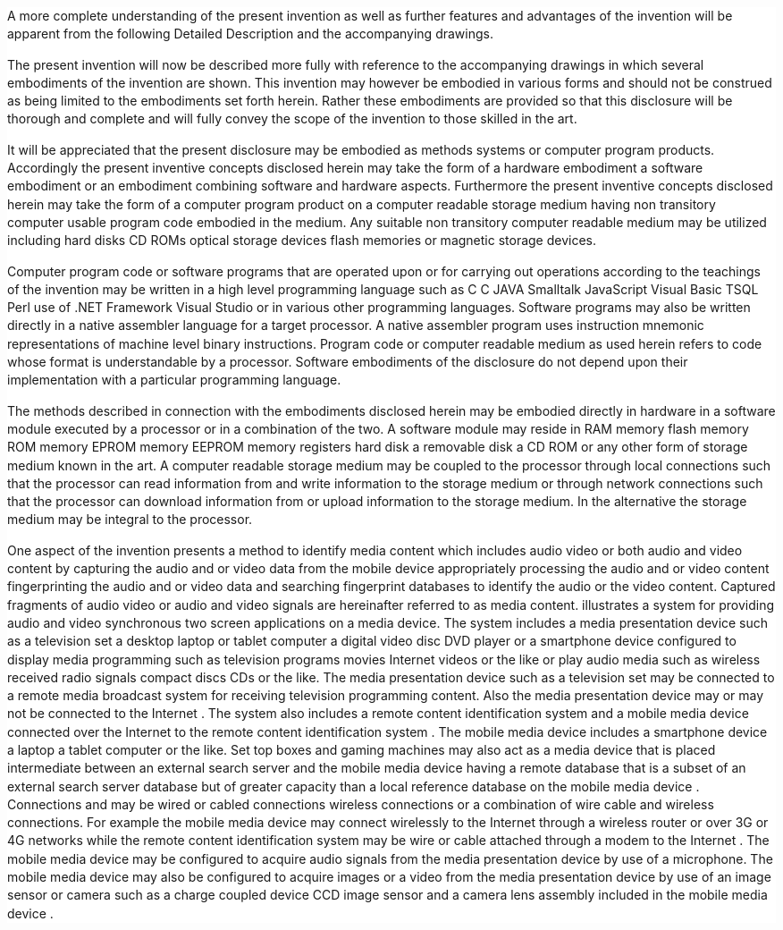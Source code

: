A more complete understanding of the present invention as well as further features and advantages of the invention will be apparent from the following Detailed Description and the accompanying drawings.

The present invention will now be described more fully with reference to the accompanying drawings in which several embodiments of the invention are shown. This invention may however be embodied in various forms and should not be construed as being limited to the embodiments set forth herein. Rather these embodiments are provided so that this disclosure will be thorough and complete and will fully convey the scope of the invention to those skilled in the art.

It will be appreciated that the present disclosure may be embodied as methods systems or computer program products. Accordingly the present inventive concepts disclosed herein may take the form of a hardware embodiment a software embodiment or an embodiment combining software and hardware aspects. Furthermore the present inventive concepts disclosed herein may take the form of a computer program product on a computer readable storage medium having non transitory computer usable program code embodied in the medium. Any suitable non transitory computer readable medium may be utilized including hard disks CD ROMs optical storage devices flash memories or magnetic storage devices.

Computer program code or software programs that are operated upon or for carrying out operations according to the teachings of the invention may be written in a high level programming language such as C C JAVA Smalltalk JavaScript Visual Basic TSQL Perl use of .NET Framework Visual Studio or in various other programming languages. Software programs may also be written directly in a native assembler language for a target processor. A native assembler program uses instruction mnemonic representations of machine level binary instructions. Program code or computer readable medium as used herein refers to code whose format is understandable by a processor. Software embodiments of the disclosure do not depend upon their implementation with a particular programming language.

The methods described in connection with the embodiments disclosed herein may be embodied directly in hardware in a software module executed by a processor or in a combination of the two. A software module may reside in RAM memory flash memory ROM memory EPROM memory EEPROM memory registers hard disk a removable disk a CD ROM or any other form of storage medium known in the art. A computer readable storage medium may be coupled to the processor through local connections such that the processor can read information from and write information to the storage medium or through network connections such that the processor can download information from or upload information to the storage medium. In the alternative the storage medium may be integral to the processor.

One aspect of the invention presents a method to identify media content which includes audio video or both audio and video content by capturing the audio and or video data from the mobile device appropriately processing the audio and or video content fingerprinting the audio and or video data and searching fingerprint databases to identify the audio or the video content. Captured fragments of audio video or audio and video signals are hereinafter referred to as media content. illustrates a system for providing audio and video synchronous two screen applications on a media device. The system includes a media presentation device such as a television set a desktop laptop or tablet computer a digital video disc DVD player or a smartphone device configured to display media programming such as television programs movies Internet videos or the like or play audio media such as wireless received radio signals compact discs CDs or the like. The media presentation device such as a television set may be connected to a remote media broadcast system for receiving television programming content. Also the media presentation device may or may not be connected to the Internet . The system also includes a remote content identification system and a mobile media device connected over the Internet to the remote content identification system . The mobile media device includes a smartphone device a laptop a tablet computer or the like. Set top boxes and gaming machines may also act as a media device that is placed intermediate between an external search server and the mobile media device having a remote database that is a subset of an external search server database but of greater capacity than a local reference database on the mobile media device . Connections and may be wired or cabled connections wireless connections or a combination of wire cable and wireless connections. For example the mobile media device may connect wirelessly to the Internet through a wireless router or over 3G or 4G networks while the remote content identification system may be wire or cable attached through a modem to the Internet . The mobile media device may be configured to acquire audio signals from the media presentation device by use of a microphone. The mobile media device may also be configured to acquire images or a video from the media presentation device by use of an image sensor or camera such as a charge coupled device CCD image sensor and a camera lens assembly included in the mobile media device .
